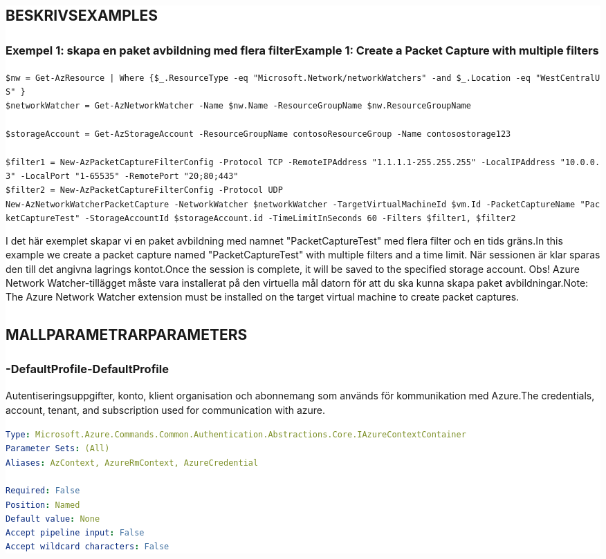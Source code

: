 ## <span data-ttu-id="45d3f-109">BESKRIVS</span><span class="sxs-lookup"><span data-stu-id="45d3f-109">EXAMPLES</span></span>

### <span data-ttu-id="45d3f-110">Exempel 1: skapa en paket avbildning med flera filter</span><span class="sxs-lookup"><span data-stu-id="45d3f-110">Example 1: Create a Packet Capture with multiple filters</span></span>
```
$nw = Get-AzResource | Where {$_.ResourceType -eq "Microsoft.Network/networkWatchers" -and $_.Location -eq "WestCentralUS" } 
$networkWatcher = Get-AzNetworkWatcher -Name $nw.Name -ResourceGroupName $nw.ResourceGroupName 

$storageAccount = Get-AzStorageAccount -ResourceGroupName contosoResourceGroup -Name contosostorage123

$filter1 = New-AzPacketCaptureFilterConfig -Protocol TCP -RemoteIPAddress "1.1.1.1-255.255.255" -LocalIPAddress "10.0.0.3" -LocalPort "1-65535" -RemotePort "20;80;443"
$filter2 = New-AzPacketCaptureFilterConfig -Protocol UDP 
New-AzNetworkWatcherPacketCapture -NetworkWatcher $networkWatcher -TargetVirtualMachineId $vm.Id -PacketCaptureName "PacketCaptureTest" -StorageAccountId $storageAccount.id -TimeLimitInSeconds 60 -Filters $filter1, $filter2
```

<span data-ttu-id="45d3f-111">I det här exemplet skapar vi en paket avbildning med namnet "PacketCaptureTest" med flera filter och en tids gräns.</span><span class="sxs-lookup"><span data-stu-id="45d3f-111">In this example we create a packet capture named "PacketCaptureTest" with multiple filters and a time limit.</span></span> <span data-ttu-id="45d3f-112">När sessionen är klar sparas den till det angivna lagrings kontot.</span><span class="sxs-lookup"><span data-stu-id="45d3f-112">Once the session is complete, it will be saved to the specified storage account.</span></span> <span data-ttu-id="45d3f-113">Obs! Azure Network Watcher-tillägget måste vara installerat på den virtuella mål datorn för att du ska kunna skapa paket avbildningar.</span><span class="sxs-lookup"><span data-stu-id="45d3f-113">Note: The Azure Network Watcher extension must be installed on the target virtual machine to create packet captures.</span></span>

## <span data-ttu-id="45d3f-114">MALLPARAMETRAR</span><span class="sxs-lookup"><span data-stu-id="45d3f-114">PARAMETERS</span></span>

### <span data-ttu-id="45d3f-115">-DefaultProfile</span><span class="sxs-lookup"><span data-stu-id="45d3f-115">-DefaultProfile</span></span>
<span data-ttu-id="45d3f-116">Autentiseringsuppgifter, konto, klient organisation och abonnemang som används för kommunikation med Azure.</span><span class="sxs-lookup"><span data-stu-id="45d3f-116">The credentials, account, tenant, and subscription used for communication with azure.</span></span>

```yaml
Type: Microsoft.Azure.Commands.Common.Authentication.Abstractions.Core.IAzureContextContainer
Parameter Sets: (All)
Aliases: AzContext, AzureRmContext, AzureCredential

Required: False
Position: Named
Default value: None
Accept pipeline input: False
Accept wildcard characters: False
```
